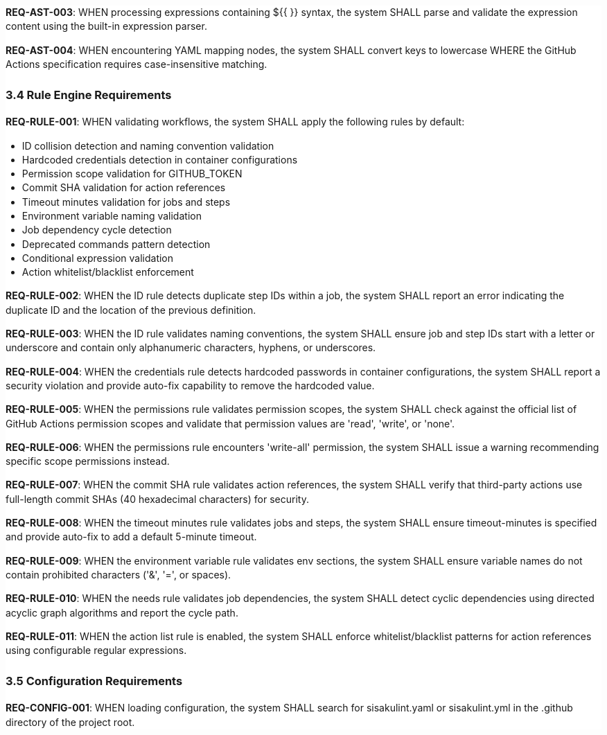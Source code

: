 **REQ-AST-003**: WHEN processing expressions containing ${{ }} syntax, the system SHALL parse and validate the expression content using the built-in expression parser.

**REQ-AST-004**: WHEN encountering YAML mapping nodes, the system SHALL convert keys to lowercase WHERE the GitHub Actions specification requires case-insensitive matching.

### 3.4 Rule Engine Requirements

**REQ-RULE-001**: WHEN validating workflows, the system SHALL apply the following rules by default:
- ID collision detection and naming convention validation
- Hardcoded credentials detection in container configurations
- Permission scope validation for GITHUB_TOKEN
- Commit SHA validation for action references
- Timeout minutes validation for jobs and steps
- Environment variable naming validation
- Job dependency cycle detection
- Deprecated commands pattern detection
- Conditional expression validation
- Action whitelist/blacklist enforcement

**REQ-RULE-002**: WHEN the ID rule detects duplicate step IDs within a job, the system SHALL report an error indicating the duplicate ID and the location of the previous definition.

**REQ-RULE-003**: WHEN the ID rule validates naming conventions, the system SHALL ensure job and step IDs start with a letter or underscore and contain only alphanumeric characters, hyphens, or underscores.

**REQ-RULE-004**: WHEN the credentials rule detects hardcoded passwords in container configurations, the system SHALL report a security violation and provide auto-fix capability to remove the hardcoded value.

**REQ-RULE-005**: WHEN the permissions rule validates permission scopes, the system SHALL check against the official list of GitHub Actions permission scopes and validate that permission values are 'read', 'write', or 'none'.

**REQ-RULE-006**: WHEN the permissions rule encounters 'write-all' permission, the system SHALL issue a warning recommending specific scope permissions instead.

**REQ-RULE-007**: WHEN the commit SHA rule validates action references, the system SHALL verify that third-party actions use full-length commit SHAs (40 hexadecimal characters) for security.

**REQ-RULE-008**: WHEN the timeout minutes rule validates jobs and steps, the system SHALL ensure timeout-minutes is specified and provide auto-fix to add a default 5-minute timeout.

**REQ-RULE-009**: WHEN the environment variable rule validates env sections, the system SHALL ensure variable names do not contain prohibited characters ('&', '=', or spaces).

**REQ-RULE-010**: WHEN the needs rule validates job dependencies, the system SHALL detect cyclic dependencies using directed acyclic graph algorithms and report the cycle path.

**REQ-RULE-011**: WHEN the action list rule is enabled, the system SHALL enforce whitelist/blacklist patterns for action references using configurable regular expressions.

### 3.5 Configuration Requirements

**REQ-CONFIG-001**: WHEN loading configuration, the system SHALL search for sisakulint.yaml or sisakulint.yml in the .github directory of the project root.
